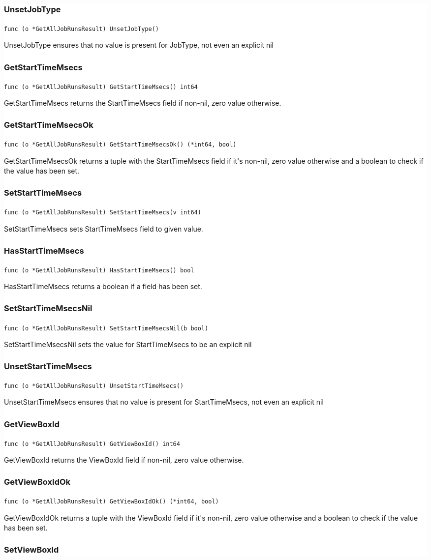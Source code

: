 ### UnsetJobType
`func (o *GetAllJobRunsResult) UnsetJobType()`

UnsetJobType ensures that no value is present for JobType, not even an explicit nil
### GetStartTimeMsecs

`func (o *GetAllJobRunsResult) GetStartTimeMsecs() int64`

GetStartTimeMsecs returns the StartTimeMsecs field if non-nil, zero value otherwise.

### GetStartTimeMsecsOk

`func (o *GetAllJobRunsResult) GetStartTimeMsecsOk() (*int64, bool)`

GetStartTimeMsecsOk returns a tuple with the StartTimeMsecs field if it's non-nil, zero value otherwise
and a boolean to check if the value has been set.

### SetStartTimeMsecs

`func (o *GetAllJobRunsResult) SetStartTimeMsecs(v int64)`

SetStartTimeMsecs sets StartTimeMsecs field to given value.

### HasStartTimeMsecs

`func (o *GetAllJobRunsResult) HasStartTimeMsecs() bool`

HasStartTimeMsecs returns a boolean if a field has been set.

### SetStartTimeMsecsNil

`func (o *GetAllJobRunsResult) SetStartTimeMsecsNil(b bool)`

 SetStartTimeMsecsNil sets the value for StartTimeMsecs to be an explicit nil

### UnsetStartTimeMsecs
`func (o *GetAllJobRunsResult) UnsetStartTimeMsecs()`

UnsetStartTimeMsecs ensures that no value is present for StartTimeMsecs, not even an explicit nil
### GetViewBoxId

`func (o *GetAllJobRunsResult) GetViewBoxId() int64`

GetViewBoxId returns the ViewBoxId field if non-nil, zero value otherwise.

### GetViewBoxIdOk

`func (o *GetAllJobRunsResult) GetViewBoxIdOk() (*int64, bool)`

GetViewBoxIdOk returns a tuple with the ViewBoxId field if it's non-nil, zero value otherwise
and a boolean to check if the value has been set.

### SetViewBoxId
